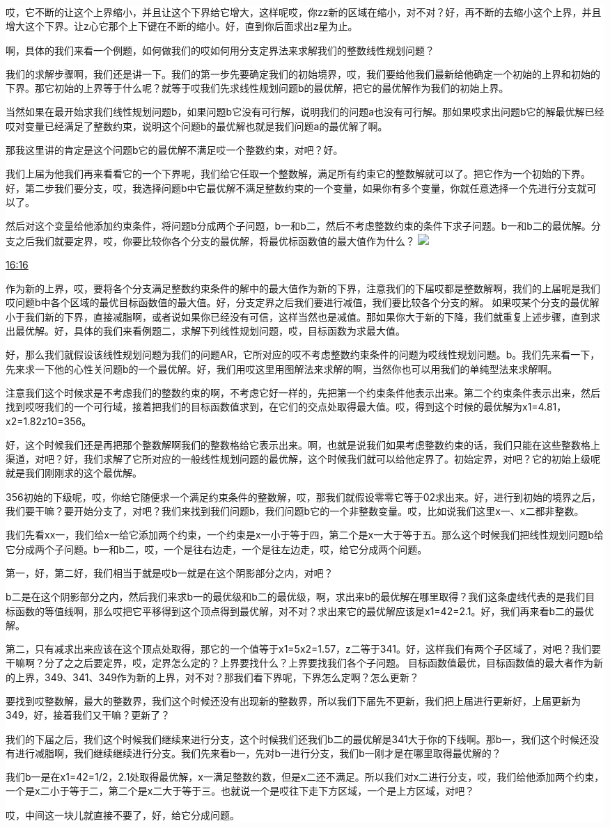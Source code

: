 哎，它不断的让这个上界缩小，并且让这个下界给它增大，这样呢哎，你zz新的区域在缩小，对不对？好，再不断的去缩小这个上界，并且增大这个下界。让z心它那个上下键在不断的缩小。好，直到你后面求出z星为止。

啊，具体的我们来看一个例题，如何做我们的哎如何用分支定界法来求解我们的整数线性规划问题？

我们的求解步骤啊，我们还是讲一下。我们的第一步先要确定我们的初始境界，哎，我们要给他我们最新给他确定一个初始的上界和初始的下界。那它初始的上界等于什么呢？就等于哎我们先求线性规划问题b的最优解，把它的最优解作为我们的初始上界。

当然如果在最开始求我们线性规划问题b，如果问题b它没有可行解，说明我们的问题a也没有可行解。那如果哎求出问题b它的解最优解已经哎对变量已经满足了整数约束，说明这个问题b的最优解也就是我们问题a的最优解了啊。

那我这里讲的肯定是这个问题b它的最优解不满足哎一个整数约束，对吧？好。

我们上届为他我们再来看看它的一个下界呢，我们给它任取一个整数解，满足所有约束它的整数解就可以了。把它作为一个初始的下界。好，第二步我们要分支，哎，我选择问题b中它最优解不满足整数约束的一个变量，如果你有多个变量，你就任意选择一个先进行分支就可以了。

然后对这个变量给他添加约束条件，将问题b分成两个子问题，b一和b二，然后不考虑整数约束的条件下求子问题。b一和b二的最优解。分支之后我们就要定界，哎，你要比较你各个分支的最优解，将最优标函数值的最大值作为什么？
![](https://raw.githubusercontent.com/kenyon01/image-host/main/img/20220706211945.png)

[16:16](https://www.bilibili.com/video/BV1o3411a7Rk?share_source=copy_web#t=976.079816)

作为新的上界，哎，要将各个分支满足整数约束条件的解中的最大值作为新的下界，注意我们的下届哎都是整数解啊，我们的上届呢是我们哎问题b中各个区域的最优目标函数值的最大值。好，分支定界之后我们要进行减值，我们要比较各个分支的解。
如果哎某个分支的最优解小于我们新的下界，直接减脂啊，或者说如果你已经没有可信，这样当然也是减值。那如果你大于新的下降，我们就重复上述步骤，直到求出最优解。好，具体的我们来看例题二，求解下列线性规划问题，哎，目标函数为求最大值。

好，那么我们就假设该线性规划问题为我们的问题AR，它所对应的哎不考虑整数约束条件的问题为哎线性规划问题。b。我们先来看一下，先来求一下他的心性关问题b的一个最优解。好，我们用哎这里用图解法来求解的啊，当然你也可以用我们的单纯型法来求解啊。

注意我们这个时候求是不考虑我们的整数约束的啊，不考虑它好一样的，先把第一个约束条件他表示出来。第二个约束条件表示出来，然后找到哎呀我们的一个可行域，接着把我们的目标函数值求到，在它们的交点处取得最大值。哎，得到这个时候的最优解为x1=4.81，x2=1.82z10=356。

好，这个时候我们还是再把那个整数解啊我们的整数格给它表示出来。啊，也就是说我们如果考虑整数约束的话，我们只能在这些整数格上渠道，对吧？好，我们求解了它所对应的一般线性规划问题的最优解，这个时候我们就可以给他定界了。初始定界，对吧？它的初始上级呢就是我们刚刚求的这个最优解。

356初始的下级呢，哎，你给它随便求一个满足约束条件的整数解，哎，那我们就假设零零它等于02求出来。好，进行到初始的境界之后，我们要干嘛？要开始分支了，对吧？我们来找到我们问题b，我们问题b它的一个非整数变量。哎，比如说我们这里x一、x二都非整数。

我们先看xx一，我们给x一给它添加两个约束，一个约束是x一小于等于四，第二个是x一大于等于五。那么这个时候我们把线性规划问题b给它分成两个子问题。b一和b二，哎，一个是往右边走，一个是往左边走，哎，给它分成两个问题。

第一，好，第二好，我们相当于就是哎b一就是在这个阴影部分之内，对吧？

b二是在这个阴影部分之内，然后我们来求b一的最优级和b二的最优级，啊，求出来b的最优解在哪里取得？我们这条虚线代表的是我们目标函数的等值线啊，那么哎把它平移得到这个顶点得到最优解，对不对？求出来它的最优解应该是x1=42=2.1。好，我们再来看b二的最优解。

第二，只有减求出来应该在这个顶点处取得，那它的一个值等于x1=5x2=1.57，z二等于341。好，这样我们有两个子区域了，对吧？我们要干嘛啊？分了之之后要定界，哎，定界怎么定的？上界要找什么？上界要找我们各个子问题。
目标函数值最优，目标函数值的最大者作为新的上界，349、341、349作为新的上界，对不对？那我们看下界呢，下界怎么定啊？怎么更新？

要找到哎整数解，最大的整数界，我们这个时候还没有出现新的整数界，所以我们下届先不更新，我们把上届进行更新好，上届更新为349，好，接着我们又干嘛？更新了？

我们的下届之后，我们这个时候我们继续来进行分支，这个时候我们还我们b二的最优解是341大于你的下线啊。那b一，我们这个时候还没有进行减脂啊，我们继续继续进行分支。我们先来看b一，先对b一进行分支，我们b一刚才是在哪里取得最优解的？

我们b一是在x1=42=1/2，2.1处取得最优解，x一满足整数约数，但是x二还不满足。所以我们对x二进行分支，哎，我们给他添加两个约束，一个是x二小于等于二，第二个是x二大于等于三。也就说一个是哎往下走下方区域，一个是上方区域，对吧？

哎，中间这一块儿就直接不要了，好，给它分成问题。
